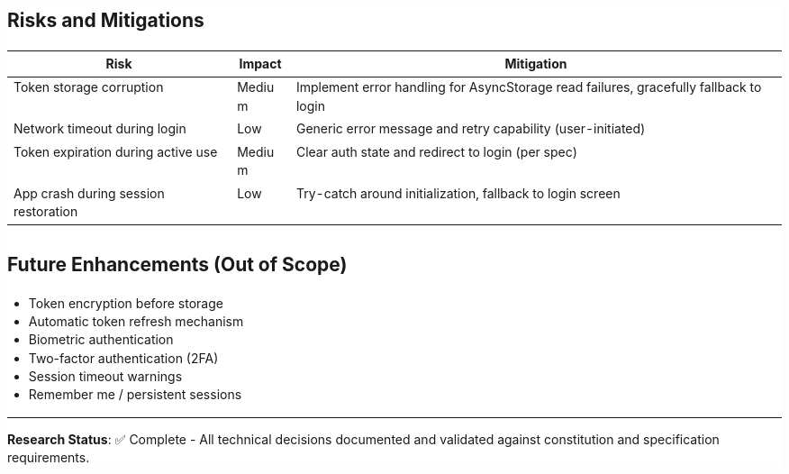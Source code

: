 ## Risks and Mitigations

| Risk | Impact | Mitigation |
|------|--------|------------|
| Token storage corruption | Medium | Implement error handling for AsyncStorage read failures, gracefully fallback to login |
| Network timeout during login | Low | Generic error message and retry capability (user-initiated) |
| Token expiration during active use | Medium | Clear auth state and redirect to login (per spec) |
| App crash during session restoration | Low | Try-catch around initialization, fallback to login screen |

## Future Enhancements (Out of Scope)

- Token encryption before storage
- Automatic token refresh mechanism
- Biometric authentication
- Two-factor authentication (2FA)
- Session timeout warnings
- Remember me / persistent sessions

---

**Research Status**: ✅ Complete - All technical decisions documented and validated against constitution and specification requirements.

